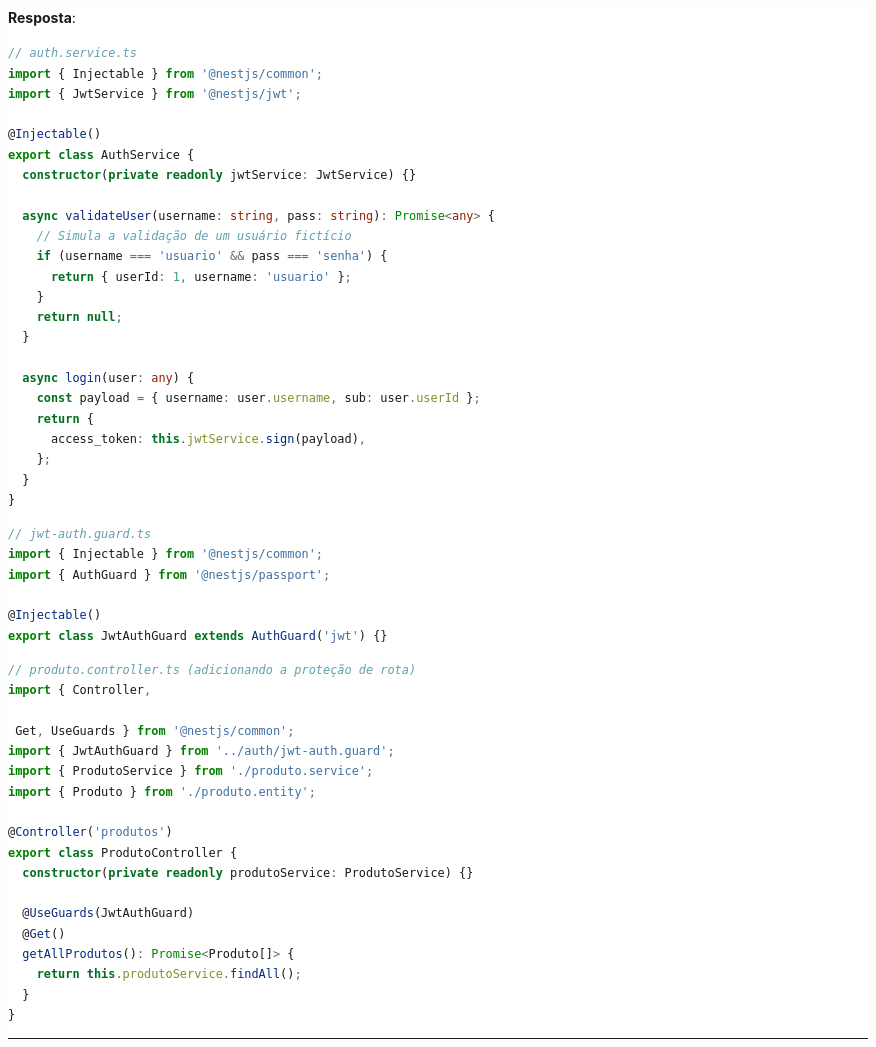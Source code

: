 **Resposta**:
```typescript
// auth.service.ts
import { Injectable } from '@nestjs/common';
import { JwtService } from '@nestjs/jwt';

@Injectable()
export class AuthService {
  constructor(private readonly jwtService: JwtService) {}

  async validateUser(username: string, pass: string): Promise<any> {
    // Simula a validação de um usuário fictício
    if (username === 'usuario' && pass === 'senha') {
      return { userId: 1, username: 'usuario' };
    }
    return null;
  }

  async login(user: any) {
    const payload = { username: user.username, sub: user.userId };
    return {
      access_token: this.jwtService.sign(payload),
    };
  }
}
```

```typescript
// jwt-auth.guard.ts
import { Injectable } from '@nestjs/common';
import { AuthGuard } from '@nestjs/passport';

@Injectable()
export class JwtAuthGuard extends AuthGuard('jwt') {}
```

```typescript
// produto.controller.ts (adicionando a proteção de rota)
import { Controller,

 Get, UseGuards } from '@nestjs/common';
import { JwtAuthGuard } from '../auth/jwt-auth.guard';
import { ProdutoService } from './produto.service';
import { Produto } from './produto.entity';

@Controller('produtos')
export class ProdutoController {
  constructor(private readonly produtoService: ProdutoService) {}

  @UseGuards(JwtAuthGuard)
  @Get()
  getAllProdutos(): Promise<Produto[]> {
    return this.produtoService.findAll();
  }
}
```

---